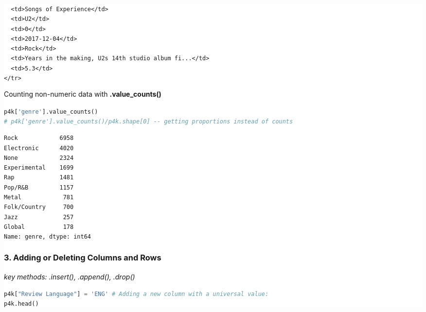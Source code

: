       <td>Songs of Experience</td>
      <td>U2</td>
      <td>0</td>
      <td>2017-12-04</td>
      <td>Rock</td>
      <td>Years in the making, U2s 14th studio album fi...</td>
      <td>5.3</td>
    </tr>
  </tbody>
</table>
</div>



Counting non-numeric data with **.value_counts()**


```python
p4k['genre'].value_counts()
# p4k['genre'].value_counts()/p4k.shape[0] -- getting proportions instead of counts
```




    Rock            6958
    Electronic      4020
    None            2324
    Experimental    1699
    Rap             1481
    Pop/R&B         1157
    Metal            781
    Folk/Country     700
    Jazz             257
    Global           178
    Name: genre, dtype: int64



### 3. Adding or Deleting Columns and Rows

_key methods: .insert(), .append(), .drop()_


```python
p4k["Review Language"] = 'ENG' # Adding a new column with a universal value:
p4k.head()
```




<div>
<style scoped>
    .dataframe tbody tr th:only-of-type {
        vertical-align: middle;
    }

    .dataframe tbody tr th {
        vertical-align: top;
    }
